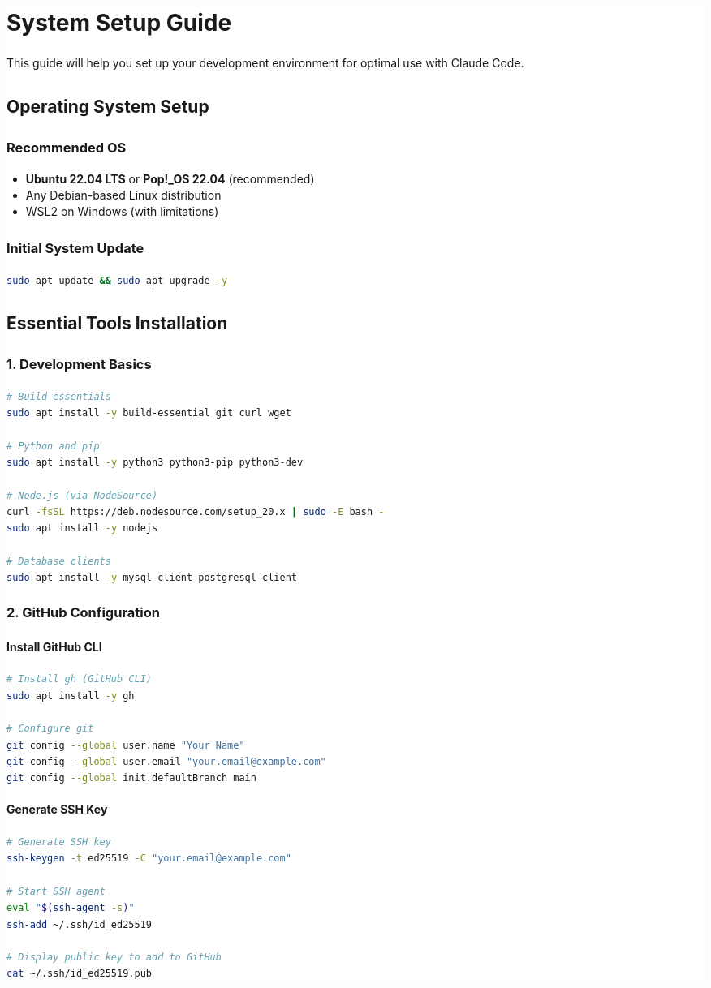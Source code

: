 # System Setup Guide

This guide will help you set up your development environment for optimal use with Claude Code.

## Operating System Setup

### Recommended OS
- **Ubuntu 22.04 LTS** or **Pop!_OS 22.04** (recommended)
- Any Debian-based Linux distribution
- WSL2 on Windows (with limitations)

### Initial System Update
```bash
sudo apt update && sudo apt upgrade -y
```

## Essential Tools Installation

### 1. Development Basics
```bash
# Build essentials
sudo apt install -y build-essential git curl wget

# Python and pip
sudo apt install -y python3 python3-pip python3-dev

# Node.js (via NodeSource)
curl -fsSL https://deb.nodesource.com/setup_20.x | sudo -E bash -
sudo apt install -y nodejs

# Database clients
sudo apt install -y mysql-client postgresql-client
```

### 2. GitHub Configuration

#### Install GitHub CLI
```bash
# Install gh (GitHub CLI)
sudo apt install -y gh

# Configure git
git config --global user.name "Your Name"
git config --global user.email "your.email@example.com"
git config --global init.defaultBranch main
```

#### Generate SSH Key
```bash
# Generate SSH key
ssh-keygen -t ed25519 -C "your.email@example.com"

# Start SSH agent
eval "$(ssh-agent -s)"
ssh-add ~/.ssh/id_ed25519

# Display public key to add to GitHub
cat ~/.ssh/id_ed25519.pub
```
